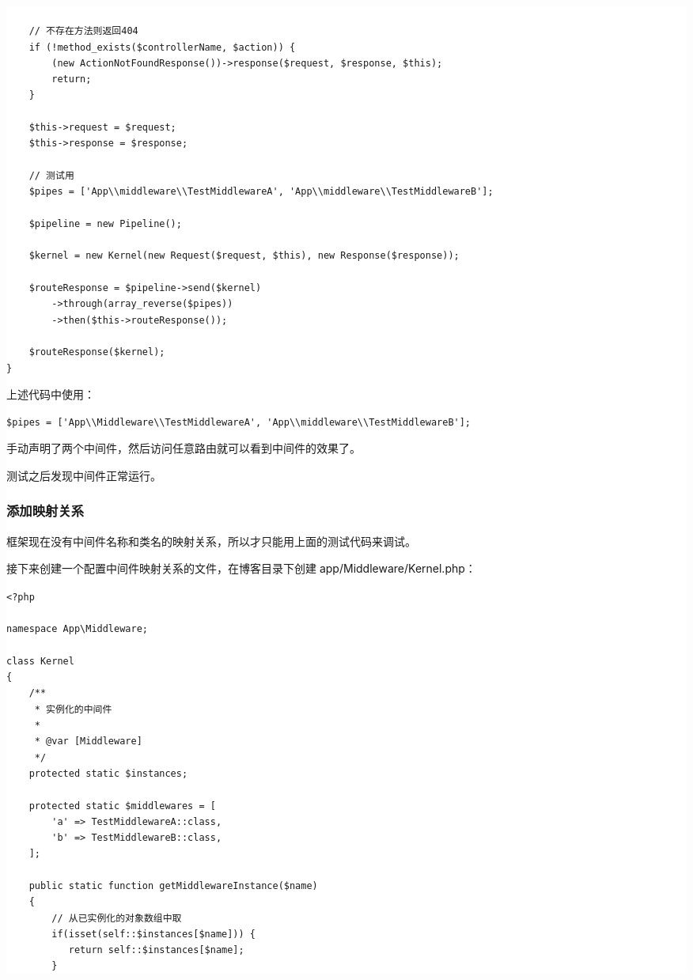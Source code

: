 ```

    // 不存在方法则返回404
    if (!method_exists($controllerName, $action)) {
        (new ActionNotFoundResponse())->response($request, $response, $this);
        return;
    }

    $this->request = $request;
    $this->response = $response;

    // 测试用
    $pipes = ['App\\middleware\\TestMiddlewareA', 'App\\middleware\\TestMiddlewareB'];

    $pipeline = new Pipeline();

    $kernel = new Kernel(new Request($request, $this), new Response($response));

    $routeResponse = $pipeline->send($kernel)
        ->through(array_reverse($pipes))
        ->then($this->routeResponse());

    $routeResponse($kernel);
}
```

上述代码中使用：

```
$pipes = ['App\\Middleware\\TestMiddlewareA', 'App\\middleware\\TestMiddlewareB'];
```

手动声明了两个中间件，然后访问任意路由就可以看到中间件的效果了。

测试之后发现中间件正常运行。

### 添加映射关系
框架现在没有中间件名称和类名的映射关系，所以才只能用上面的测试代码来调试。

接下来创建一个配置中间件映射关系的文件，在博客目录下创建 app/Middleware/Kernel.php：

```
<?php

namespace App\Middleware;

class Kernel
{
    /**
     * 实例化的中间件
     *
     * @var [Middleware]
     */
    protected static $instances;

    protected static $middlewares = [
        'a' => TestMiddlewareA::class,
        'b' => TestMiddlewareB::class,
    ];

    public static function getMiddlewareInstance($name)
    {
        // 从已实例化的对象数组中取
        if(isset(self::$instances[$name])) {
           return self::$instances[$name]; 
        }

```